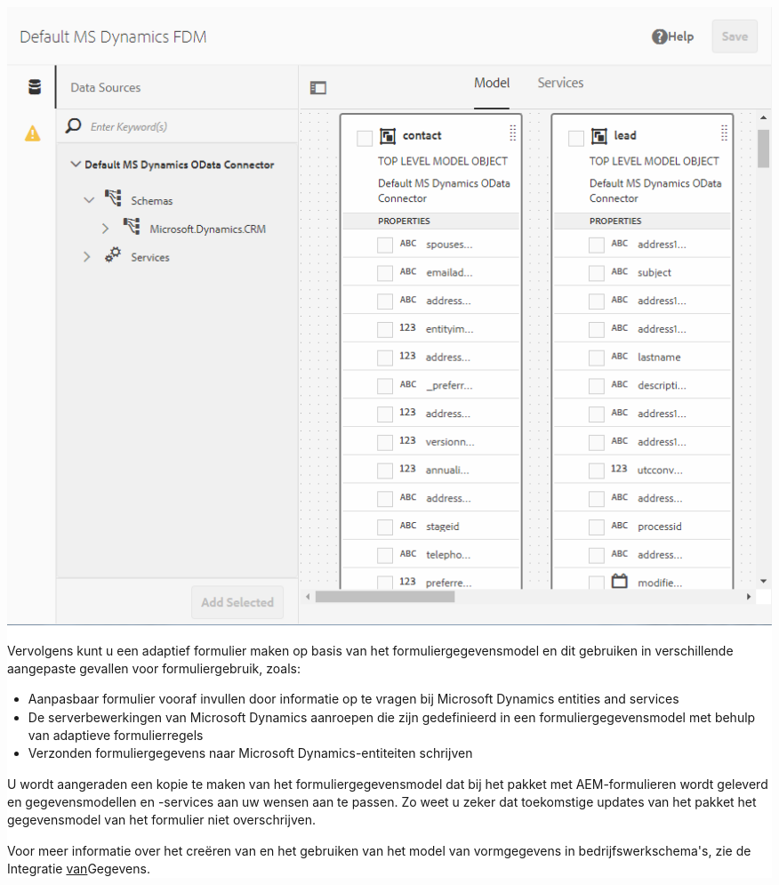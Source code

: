 ![default-fdm-1](assets/default-fdm-1.png)

Vervolgens kunt u een adaptief formulier maken op basis van het formuliergegevensmodel en dit gebruiken in verschillende aangepaste gevallen voor formuliergebruik, zoals:

* Aanpasbaar formulier vooraf invullen door informatie op te vragen bij Microsoft Dynamics entities and services
* De serverbewerkingen van Microsoft Dynamics aanroepen die zijn gedefinieerd in een formuliergegevensmodel met behulp van adaptieve formulierregels
* Verzonden formuliergegevens naar Microsoft Dynamics-entiteiten schrijven

U wordt aangeraden een kopie te maken van het formuliergegevensmodel dat bij het pakket met AEM-formulieren wordt geleverd en gegevensmodellen en -services aan uw wensen aan te passen. Zo weet u zeker dat toekomstige updates van het pakket het gegevensmodel van het formulier niet overschrijven.

Voor meer informatie over het creëren van en het gebruiken van het model van vormgegevens in bedrijfswerkschema&#39;s, zie de Integratie [van](/help/forms/using/data-integration.md)Gegevens.

